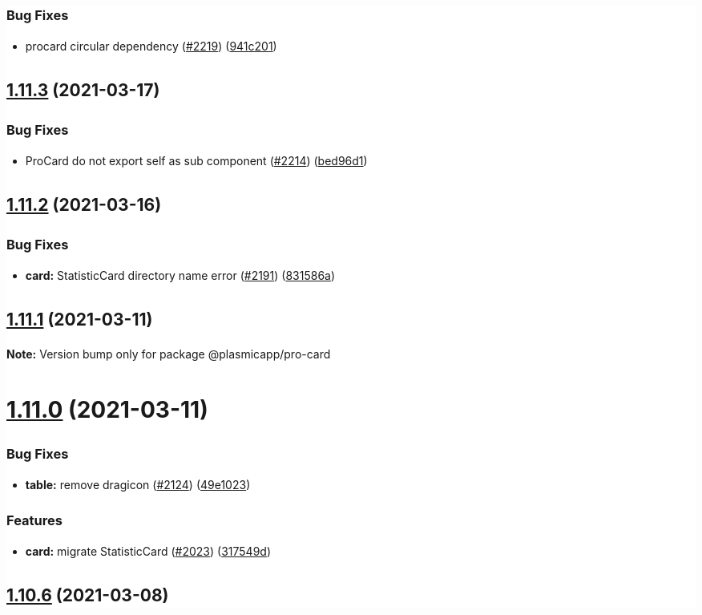 ### Bug Fixes

- procard circular dependency ([#2219](https://github.com/ant-design/pro-components/issues/2219)) ([941c201](https://github.com/ant-design/pro-components/commit/941c201c968188e72d2dd1dcd12c761782c562db))

## [1.11.3](https://github.com/ant-design/pro-components/compare/@plasmicapp/pro-card@1.11.2...@plasmicapp/pro-card@1.11.3) (2021-03-17)

### Bug Fixes

- ProCard do not export self as sub component ([#2214](https://github.com/ant-design/pro-components/issues/2214)) ([bed96d1](https://github.com/ant-design/pro-components/commit/bed96d1569b21b82e46608522ac356b635692dde))

## [1.11.2](https://github.com/ant-design/pro-components/compare/@plasmicapp/pro-card@1.11.1...@plasmicapp/pro-card@1.11.2) (2021-03-16)

### Bug Fixes

- **card:** StatisticCard directory name error ([#2191](https://github.com/ant-design/pro-components/issues/2191)) ([831586a](https://github.com/ant-design/pro-components/commit/831586a3f9b443aec88852bdca920ab1a0205754))

## [1.11.1](https://github.com/ant-design/pro-components/compare/@plasmicapp/pro-card@1.11.0...@plasmicapp/pro-card@1.11.1) (2021-03-11)

**Note:** Version bump only for package @plasmicapp/pro-card

# [1.11.0](https://github.com/ant-design/pro-components/compare/@plasmicapp/pro-card@1.10.6...@plasmicapp/pro-card@1.11.0) (2021-03-11)

### Bug Fixes

- **table:** remove dragicon ([#2124](https://github.com/ant-design/pro-components/issues/2124)) ([49e1023](https://github.com/ant-design/pro-components/commit/49e1023edccef07c7397fd0adf1d1c38af552626))

### Features

- **card:** migrate StatisticCard ([#2023](https://github.com/ant-design/pro-components/issues/2023)) ([317549d](https://github.com/ant-design/pro-components/commit/317549d814401b795726562fa4b4ee5471afe3ba))

## [1.10.6](https://github.com/ant-design/pro-components/compare/@plasmicapp/pro-card@1.10.5...@plasmicapp/pro-card@1.10.6) (2021-03-08)

